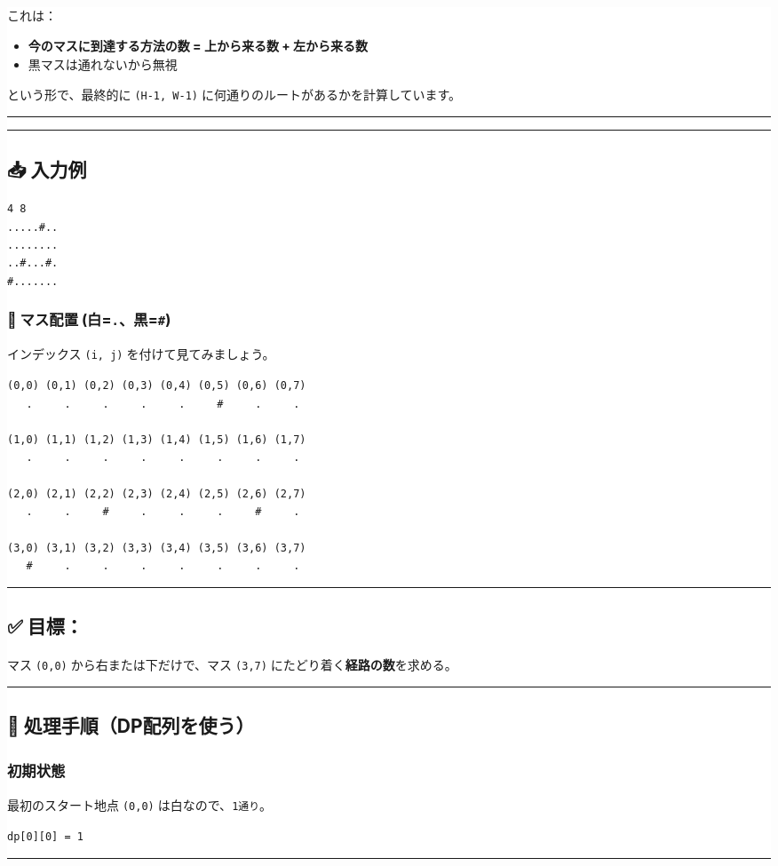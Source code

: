 これは：

- **今のマスに到達する方法の数 = 上から来る数 + 左から来る数**
- 黒マスは通れないから無視

という形で、最終的に `(H-1, W-1)` に何通りのルートがあるかを計算しています。

---

---

## 📥 入力例

```
4 8
.....#..
........
..#...#.
#.......
```

### 🧩 マス配置 (白=`.`、黒=`#`)

インデックス `(i, j)` を付けて見てみましょう。

```txt
(0,0) (0,1) (0,2) (0,3) (0,4) (0,5) (0,6) (0,7)
   .     .     .     .     .     #     .     .

(1,0) (1,1) (1,2) (1,3) (1,4) (1,5) (1,6) (1,7)
   .     .     .     .     .     .     .     .

(2,0) (2,1) (2,2) (2,3) (2,4) (2,5) (2,6) (2,7)
   .     .     #     .     .     .     #     .

(3,0) (3,1) (3,2) (3,3) (3,4) (3,5) (3,6) (3,7)
   #     .     .     .     .     .     .     .
```

---

## ✅ 目標：

マス `(0,0)` から右または下だけで、マス `(3,7)` にたどり着く**経路の数**を求める。

---

## 🧮 処理手順（DP配列を使う）

### 初期状態

最初のスタート地点 `(0,0)` は白なので、`1通り`。

```txt
dp[0][0] = 1
```

---